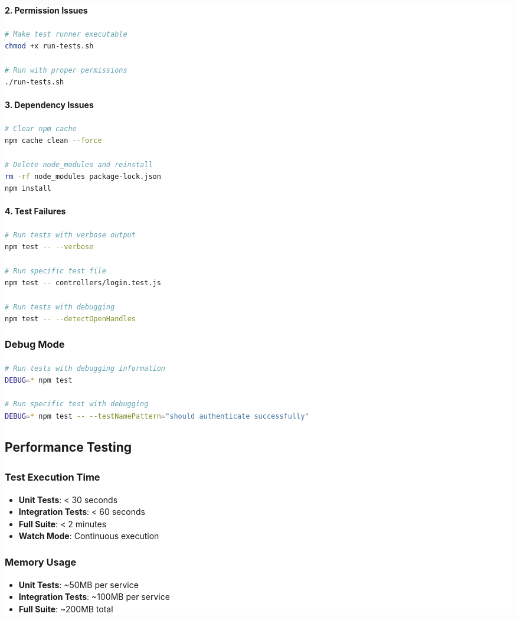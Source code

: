#### 2. Permission Issues
```bash
# Make test runner executable
chmod +x run-tests.sh

# Run with proper permissions
./run-tests.sh
```

#### 3. Dependency Issues
```bash
# Clear npm cache
npm cache clean --force

# Delete node_modules and reinstall
rm -rf node_modules package-lock.json
npm install
```

#### 4. Test Failures
```bash
# Run tests with verbose output
npm test -- --verbose

# Run specific test file
npm test -- controllers/login.test.js

# Run tests with debugging
npm test -- --detectOpenHandles
```

### Debug Mode
```bash
# Run tests with debugging information
DEBUG=* npm test

# Run specific test with debugging
DEBUG=* npm test -- --testNamePattern="should authenticate successfully"
```

## Performance Testing

### Test Execution Time
- **Unit Tests**: < 30 seconds
- **Integration Tests**: < 60 seconds
- **Full Suite**: < 2 minutes
- **Watch Mode**: Continuous execution

### Memory Usage
- **Unit Tests**: ~50MB per service
- **Integration Tests**: ~100MB per service
- **Full Suite**: ~200MB total
